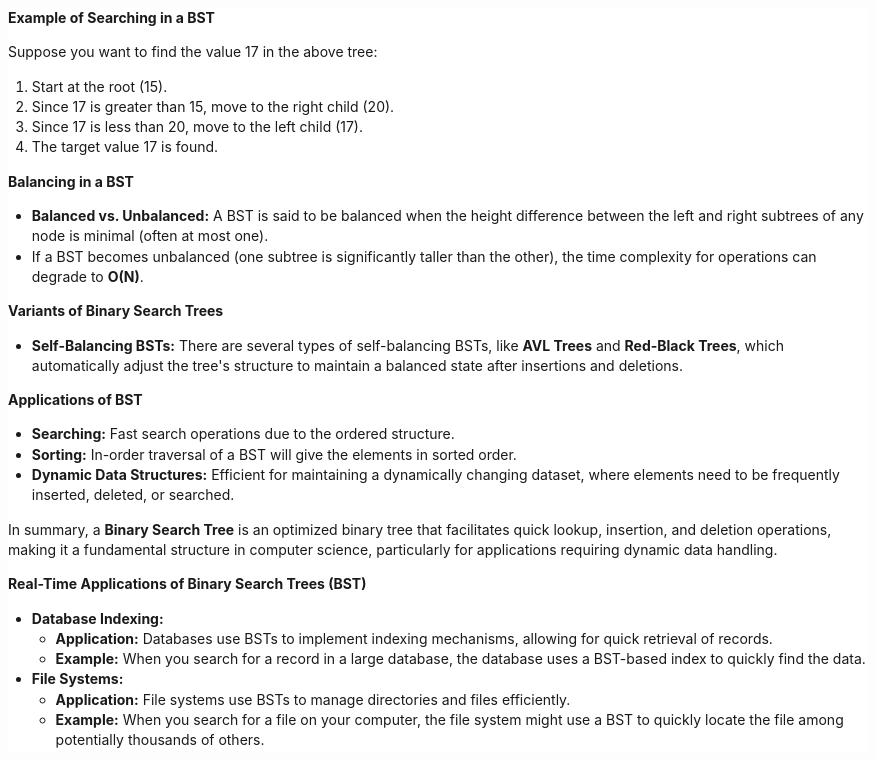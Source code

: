<p><strong>Example of Searching in a BST</strong></p>

<p>Suppose you want to find the value 17 in the above tree:</p>

<ol>
  <li>Start at the root (15).</li>
  <li>Since 17 is greater than 15, move to the right child (20).</li>
  <li>Since 17 is less than 20, move to the left child (17).</li>
  <li>The target value 17 is found.</li>
</ol>

<p><strong>Balancing in a BST</strong></p>

<ul>
  <li><strong>Balanced vs. Unbalanced:</strong> A BST is said to be balanced when the height difference between the left and right subtrees of any node is minimal (often at most one).</li>
  <li>If a BST becomes unbalanced (one subtree is significantly taller than the other), the time complexity for operations can degrade to <strong>O(N)</strong>.</li>
</ul>

<p><strong>Variants of Binary Search Trees</strong></p>

<ul>
  <li><strong>Self-Balancing BSTs:</strong> There are several types of self-balancing BSTs, like <strong>AVL Trees</strong> and <strong>Red-Black Trees</strong>, which automatically adjust the tree's structure to maintain a balanced state after insertions and deletions.</li>
</ul>

<p><strong>Applications of BST</strong></p>

<ul>
  <li><strong>Searching:</strong> Fast search operations due to the ordered structure.</li>
  <li><strong>Sorting:</strong> In-order traversal of a BST will give the elements in sorted order.</li>
  <li><strong>Dynamic Data Structures:</strong> Efficient for maintaining a dynamically changing dataset, where elements need to be frequently inserted, deleted, or searched.</li>
</ul>

<p>In summary, a <strong>Binary Search Tree</strong> is an optimized binary tree that facilitates quick lookup, insertion, and deletion operations, making it a fundamental structure in computer science, particularly for applications requiring dynamic data handling.</p>

<p><strong>Real-Time Applications of Binary Search Trees (BST)</strong></p>

<ul>
  <li><strong>Database Indexing:</strong>
    <ul>
      <li><strong>Application:</strong> Databases use BSTs to implement indexing mechanisms, allowing for quick retrieval of records.</li>
      <li><strong>Example:</strong> When you search for a record in a large database, the database uses a BST-based index to quickly find the data.</li>
    </ul>
  </li>

  <li><strong>File Systems:</strong>
    <ul>
      <li><strong>Application:</strong> File systems use BSTs to manage directories and files efficiently.</li>
      <li><strong>Example:</strong> When you search for a file on your computer, the file system might use a BST to quickly locate the file among potentially thousands of others.</li>
    </ul>
  </li>
